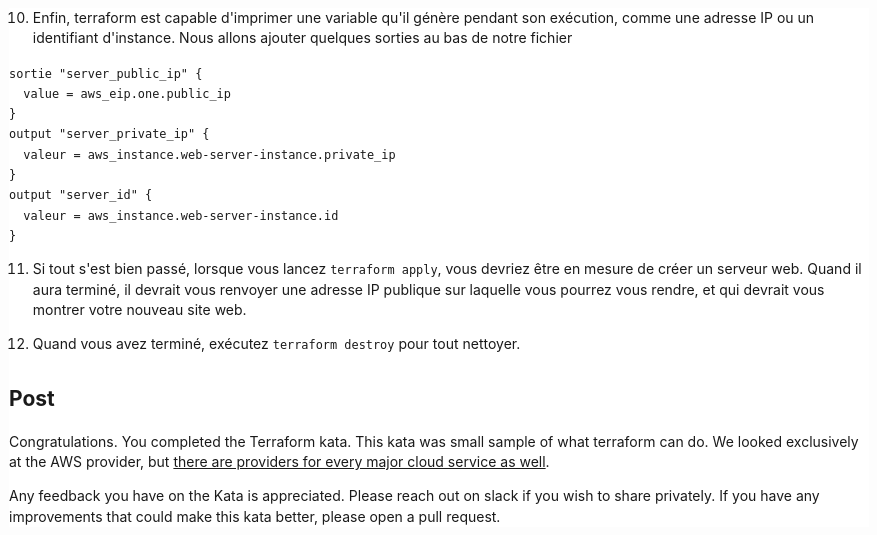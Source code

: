 10. Enfin, terraform est capable d'imprimer une variable qu'il génère pendant son exécution, comme une adresse IP ou un identifiant d'instance. Nous allons ajouter quelques sorties au bas de notre fichier

```
sortie "server_public_ip" {
  value = aws_eip.one.public_ip
}
output "server_private_ip" {
  valeur = aws_instance.web-server-instance.private_ip
}
output "server_id" {
  valeur = aws_instance.web-server-instance.id
}
```

11. Si tout s'est bien passé, lorsque vous lancez `terraform apply`, vous devriez être en mesure de créer un serveur web. Quand il aura terminé, il devrait vous renvoyer une adresse IP publique sur laquelle vous pourrez vous rendre, et qui devrait vous montrer votre nouveau site web.

12. Quand vous avez terminé, exécutez `terraform destroy` pour tout nettoyer.

## Post

Congratulations. You completed the Terraform kata. This kata was small sample of what terraform can do. We looked exclusively at the AWS provider, but [there are providers for every major cloud service as well](https://registry.terraform.io/browse/providers).

Any feedback you have on the Kata is appreciated. Please reach out on slack if you wish to share privately. If you have any improvements that could make this kata better, please open a pull request.
